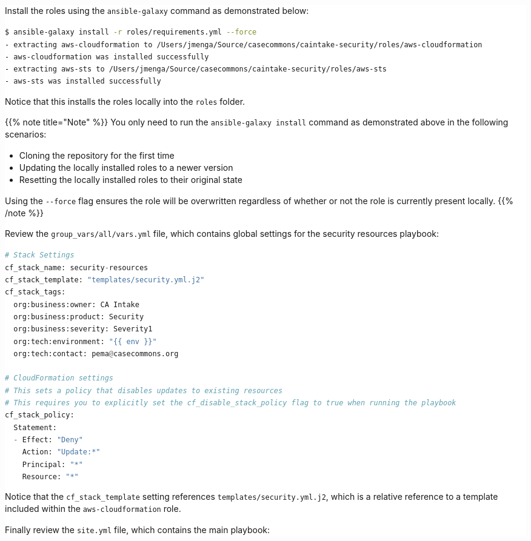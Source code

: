 Install the roles using the `ansible-galaxy` command as demonstrated below:

```bash
$ ansible-galaxy install -r roles/requirements.yml --force
- extracting aws-cloudformation to /Users/jmenga/Source/casecommons/caintake-security/roles/aws-cloudformation
- aws-cloudformation was installed successfully
- extracting aws-sts to /Users/jmenga/Source/casecommons/caintake-security/roles/aws-sts
- aws-sts was installed successfully
```

Notice that this installs the roles locally into the `roles` folder.

{{% note title="Note" %}}
You only need to run the `ansible-galaxy install` command as demonstrated above in the following scenarios:

- Cloning the repository for the first time
- Updating the locally installed roles to a newer version
- Resetting the locally installed roles to their original state

Using the `--force` flag ensures the role will be overwritten regardless of whether or not the role is currently present locally.
{{% /note %}}

Review the `group_vars/all/vars.yml` file, which contains global settings for the security resources playbook:

```python
# Stack Settings
cf_stack_name: security-resources
cf_stack_template: "templates/security.yml.j2"
cf_stack_tags:
  org:business:owner: CA Intake
  org:business:product: Security
  org:business:severity: Severity1
  org:tech:environment: "{{ env }}"
  org:tech:contact: pema@casecommons.org
  
# CloudFormation settings
# This sets a policy that disables updates to existing resources
# This requires you to explicitly set the cf_disable_stack_policy flag to true when running the playbook
cf_stack_policy:
  Statement:
  - Effect: "Deny"
    Action: "Update:*"
    Principal: "*"
    Resource: "*"
```

Notice that the `cf_stack_template` setting references `templates/security.yml.j2`, which is a relative reference to a template included within the `aws-cloudformation` role.

Finally review the `site.yml` file, which contains the main playbook:
